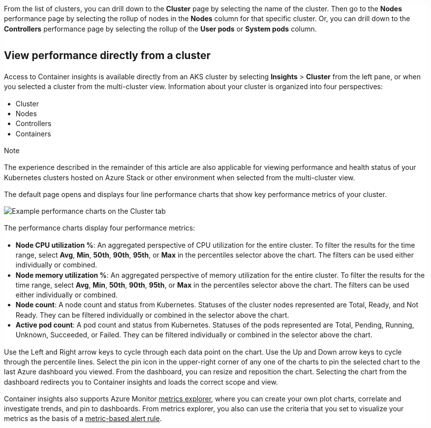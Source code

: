 From the list of clusters, you can drill down to the **Cluster** page by selecting the name of the cluster. Then go to the **Nodes** performance page by selecting the rollup of nodes in the **Nodes** column for that specific cluster. Or, you can drill down to the **Controllers** performance page by selecting the rollup of the **User pods** or **System pods** column.

## View performance directly from a cluster

Access to Container insights is available directly from an AKS cluster by selecting **Insights** > **Cluster** from the left pane, or when you selected a cluster from the multi-cluster view. Information about your cluster is organized into four perspectives:

- Cluster
- Nodes
- Controllers
- Containers

>[!NOTE]
>The experience described in the remainder of this article are also applicable for viewing performance and health status of your Kubernetes clusters hosted on Azure Stack or other environment when selected from the multi-cluster view.

The default page opens and displays four line performance charts that show key performance metrics of your cluster.

![Example performance charts on the Cluster tab](./media/container-insights-analyze/containers-cluster-perfview.png)

The performance charts display four performance metrics:

- **Node CPU utilization&nbsp;%**: An aggregated perspective of CPU utilization for the entire cluster. To filter the results for the time range, select **Avg**, **Min**, **50th**, **90th**, **95th**, or **Max** in the percentiles selector above the chart. The filters can be used either individually or combined.
- **Node memory utilization&nbsp;%**: An aggregated perspective of memory utilization for the entire cluster. To filter the results for the time range, select **Avg**, **Min**, **50th**, **90th**, **95th**, or **Max** in the percentiles selector above the chart. The filters can be used either individually or combined.
- **Node count**: A node count and status from Kubernetes. Statuses of the cluster nodes represented are Total, Ready, and Not Ready. They can be filtered individually or combined in the selector above the chart.
- **Active pod count**: A pod count and status from Kubernetes. Statuses of the pods represented are Total, Pending, Running, Unknown, Succeeded, or Failed. They can be filtered individually or combined in the selector above the chart.

Use the Left and Right arrow keys to cycle through each data point on the chart. Use the Up and Down arrow keys to cycle through the percentile lines. Select the pin icon in the upper-right corner of any one of the charts to pin the selected chart to the last Azure dashboard you viewed. From the dashboard, you can resize and reposition the chart. Selecting the chart from the dashboard redirects you to Container insights and loads the correct scope and view.

Container insights also supports Azure Monitor [metrics explorer](../essentials/metrics-getting-started.md), where you can create your own plot charts, correlate and investigate trends, and pin to dashboards. From metrics explorer, you also can use the criteria that you set to visualize your metrics as the basis of a [metric-based alert rule](../alerts/alerts-metric.md).
